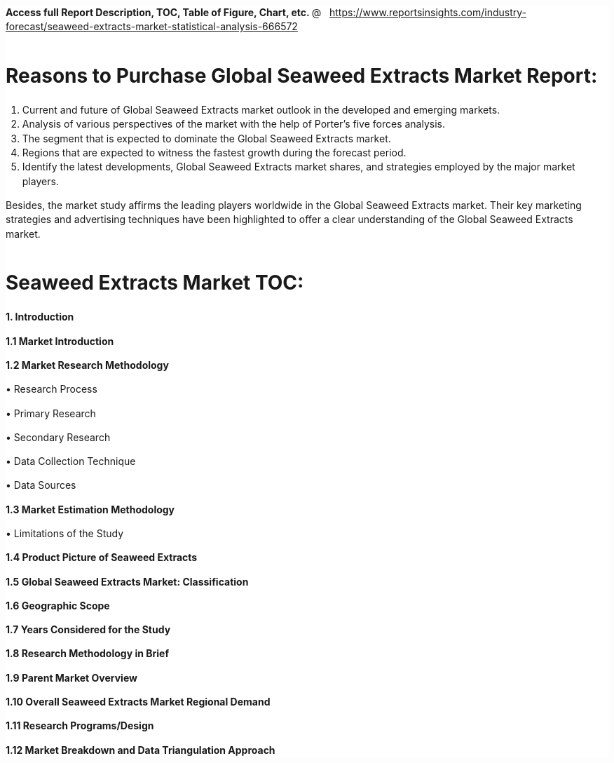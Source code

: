 <strong>Access full Report Description, TOC, Table of Figure, Chart, etc. </strong>@   <a href=https://www.reportsinsights.com/industry-forecast/seaweed-extracts-market-statistical-analysis-666572 style=color:#0000ff;>https://www.reportsinsights.com/industry-forecast/seaweed-extracts-market-statistical-analysis-666572</a>

# <strong>Reasons to Purchase Global Seaweed Extracts Market Report:</strong>
1. Current and future of Global Seaweed Extracts market outlook in the developed and emerging markets.
2. Analysis of various perspectives of the market with the help of Porter’s five forces analysis.
3. The segment that is expected to dominate the Global Seaweed Extracts market.
4. Regions that are expected to witness the fastest growth during the forecast period.
5. Identify the latest developments, Global Seaweed Extracts market shares, and strategies employed by the major market players.

Besides, the market study affirms the leading players worldwide in the Global Seaweed Extracts market. Their key marketing strategies and advertising techniques have been highlighted to offer a clear understanding of the Global Seaweed Extracts market.

# <strong>Seaweed Extracts Market TOC:</strong>

<strong>1. Introduction</strong>

<strong>1.1 Market Introduction</strong>

<strong>1.2 Market Research Methodology</strong>

• Research Process

• Primary Research

• Secondary Research

• Data Collection Technique

• Data Sources

<strong>1.3 Market Estimation Methodology</strong>

• Limitations of the Study

<strong>1.4 Product Picture of Seaweed Extracts</strong>

<strong>1.5 Global Seaweed Extracts Market: Classification</strong>

<strong>1.6 Geographic Scope</strong>

<strong>1.7 Years Considered for the Study</strong>

<strong>1.8 Research Methodology in Brief</strong>

<strong>1.9 Parent Market Overview</strong>

<strong>1.10 Overall Seaweed Extracts Market Regional Demand</strong>

<strong>1.11 Research Programs/Design</strong>

<strong>1.12 Market Breakdown and Data Triangulation Approach</strong>
